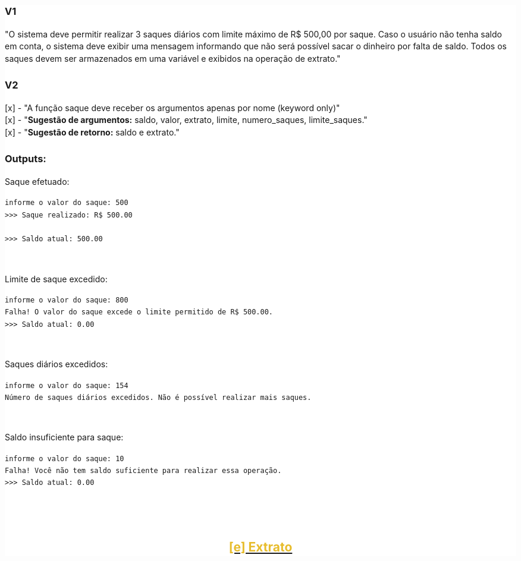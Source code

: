 ### V1
"O sistema deve permitir realizar 3 saques diários com limite máximo de R$ 500,00 por saque. Caso o usuário não tenha saldo em conta, o sistema deve exibir uma mensagem informando que não será possível sacar o dinheiro por falta de saldo. Todos os saques devem ser armazenados em uma variável e exibidos na operação de extrato."

### V2
[x] - "A função saque deve receber os argumentos apenas por nome (keyword only)" <br>
[x] - "**Sugestão de argumentos:** saldo, valor, extrato, limite, numero_saques, limite_saques." <br>
[x] - "**Sugestão de retorno:** saldo e extrato." <br>

</div>

### Outputs:

Saque efetuado:

```
informe o valor do saque: 500
>>> Saque realizado: R$ 500.00

>>> Saldo atual: 500.00
```

<br>

Limite de saque excedido:
```
informe o valor do saque: 800
Falha! O valor do saque excede o limite permitido de R$ 500.00.
>>> Saldo atual: 0.00
```

<br>

Saques diários excedidos:
```
informe o valor do saque: 154
Número de saques diários excedidos. Não é possível realizar mais saques.
```

<br>

Saldo insuficiente para saque:
```
informe o valor do saque: 10
Falha! Você não tem saldo suficiente para realizar essa operação.
>>> Saldo atual: 0.00
```

<br><br>

<div align="center">

## [<span style="color:rgb(231, 188, 44)">[e] Extrato</span>](#funcionalidades-do-projeto)
